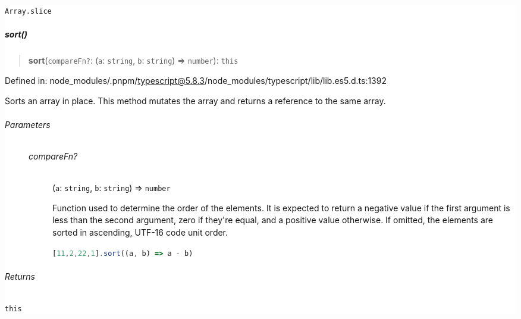`Array.slice`

##### sort()



> **sort**(`compareFn?`: (`a`: `string`, `b`: `string`) => `number`): `this`

Defined in: node\_modules/.pnpm/typescript@5.8.3/node\_modules/typescript/lib/lib.es5.d.ts:1392

Sorts an array in place.
This method mutates the array and returns a reference to the same array.

<dl>

<dt>

###### Parameters

</dt>

<dd>

<dl>

<dt>

###### compareFn?

</dt>

<dd data-debug-parm-list>

<dl data-debug-parm-list-4>

(`a`: `string`, `b`: `string`) => `number`

</dl>

<dl data-debug-parm-list-5>

Function used to determine the order of the elements. It is expected to return
a negative value if the first argument is less than the second argument, zero if they're equal, and a positive
value otherwise. If omitted, the elements are sorted in ascending, UTF-16 code unit order.
```ts
[11,2,22,1].sort((a, b) => a - b)
```

</dl>

</dd>

</dl>

</dl>

</dd>

</dl>

###### Returns

`this`
